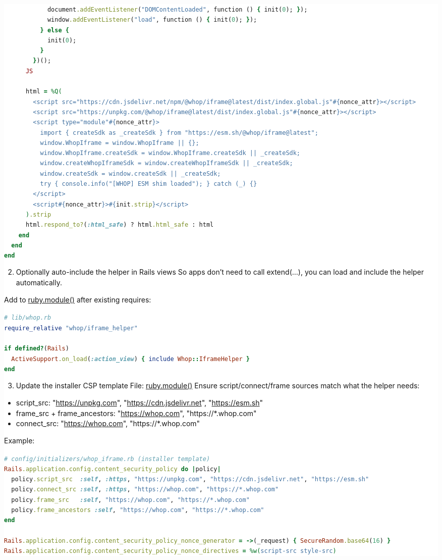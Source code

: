 ```ruby
            document.addEventListener("DOMContentLoaded", function () { init(0); });
            window.addEventListener("load", function () { init(0); });
          } else {
            init(0);
          }
        })();
      JS

      html = %Q(
        <script src="https://cdn.jsdelivr.net/npm/@whop/iframe@latest/dist/index.global.js"#{nonce_attr}></script>
        <script src="https://unpkg.com/@whop/iframe@latest/dist/index.global.js"#{nonce_attr}></script>
        <script type="module"#{nonce_attr}>
          import { createSdk as _createSdk } from "https://esm.sh/@whop/iframe@latest";
          window.WhopIframe = window.WhopIframe || {};
          window.WhopIframe.createSdk = window.WhopIframe.createSdk || _createSdk;
          window.createWhopIframeSdk = window.createWhopIframeSdk || _createSdk;
          window.createSdk = window.createSdk || _createSdk;
          try { console.info("[WHOP] ESM shim loaded"); } catch (_) {}
        </script>
        <script#{nonce_attr}>#{init.strip}</script>
      ).strip
      html.respond_to?(:html_safe) ? html.html_safe : html
    end
  end
end
```

2) Optionally auto-include the helper in Rails views
So apps don’t need to call extend(...), you can load and include the helper automatically.

Add to [ruby.module()](lib/whop.rb:1) after existing requires:
```ruby
# lib/whop.rb
require_relative "whop/iframe_helper"

if defined?(Rails)
  ActiveSupport.on_load(:action_view) { include Whop::IframeHelper }
end
```

3) Update the installer CSP template
File: [ruby.module()](lib/generators/whop/install/templates/whop_iframe.rb:1)
Ensure script/connect/frame sources match what the helper needs:
- script_src: "https://unpkg.com", "https://cdn.jsdelivr.net", "https://esm.sh"
- frame_src + frame_ancestors: "https://whop.com", "https://*.whop.com"
- connect_src: "https://whop.com", "https://*.whop.com"

Example:
```ruby
# config/initializers/whop_iframe.rb (installer template)
Rails.application.config.content_security_policy do |policy|
  policy.script_src  :self, :https, "https://unpkg.com", "https://cdn.jsdelivr.net", "https://esm.sh"
  policy.connect_src :self, :https, "https://whop.com", "https://*.whop.com"
  policy.frame_src   :self, "https://whop.com", "https://*.whop.com"
  policy.frame_ancestors :self, "https://whop.com", "https://*.whop.com"
end

Rails.application.config.content_security_policy_nonce_generator = ->(_request) { SecureRandom.base64(16) }
Rails.application.config.content_security_policy_nonce_directives = %w(script-src style-src)
```

